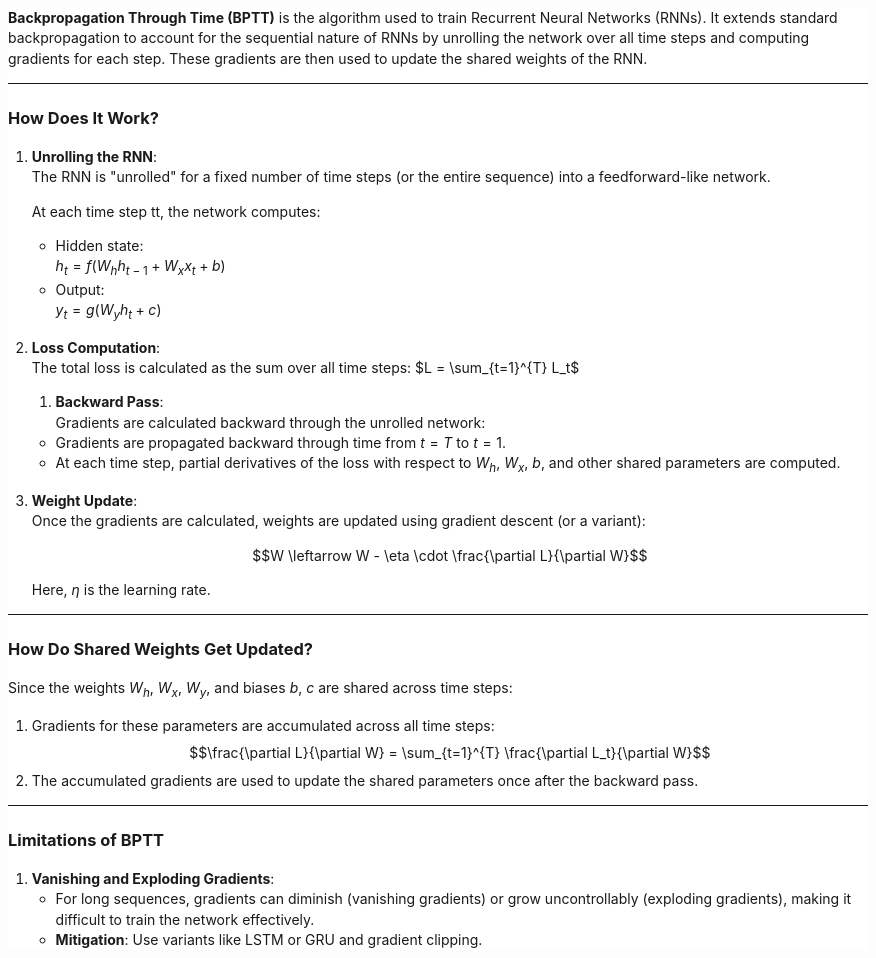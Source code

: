 **Backpropagation Through Time (BPTT)** is the algorithm used to train Recurrent Neural Networks (RNNs). It extends standard backpropagation to account for the sequential nature of RNNs by unrolling the network over all time steps and computing gradients for each step. These gradients are then used to update the shared weights of the RNN.

---

### How Does It Work?

1. **Unrolling the RNN**:  
    The RNN is "unrolled" for a fixed number of time steps (or the entire sequence) into a feedforward-like network.
    
    At each time step tt, the network computes:
    
	- Hidden state:  
	  $h_t = f(W_h h_{t-1} + W_x x_t + b)$  
	- Output:  
	  $y_t = g(W_y h_t + c)$


2. **Loss Computation**:  
    The total loss is calculated as the sum over all time steps:
    $L = \sum_{t=1}^{T} L_t$
    1. **Backward Pass**:  
    Gradients are calculated backward through the unrolled network:
    
    - Gradients are propagated backward through time from $t = T$ to $t = 1$.
    - At each time step, partial derivatives of the loss with respect to $W_h$, $W_x$, $b$, and other shared parameters are computed.

2. **Weight Update**:  
    Once the gradients are calculated, weights are updated using gradient descent (or a variant):
    
    $$W \leftarrow W - \eta \cdot \frac{\partial L}{\partial W}$$
    
    Here, $\eta$ is the learning rate.

---

### How Do Shared Weights Get Updated?

Since the weights $W_h$, $W_x$, $W_y$, and biases $b$, $c$ are shared across time steps:

1. Gradients for these parameters are accumulated across all time steps:  
    $$\frac{\partial L}{\partial W} = \sum_{t=1}^{T} \frac{\partial L_t}{\partial W}$$
2. The accumulated gradients are used to update the shared parameters once after the backward pass.

---

### Limitations of BPTT

1. **Vanishing and Exploding Gradients**:
    - For long sequences, gradients can diminish (vanishing gradients) or grow uncontrollably (exploding gradients), making it difficult to train the network effectively.
    - **Mitigation**: Use variants like LSTM or GRU and gradient clipping.
